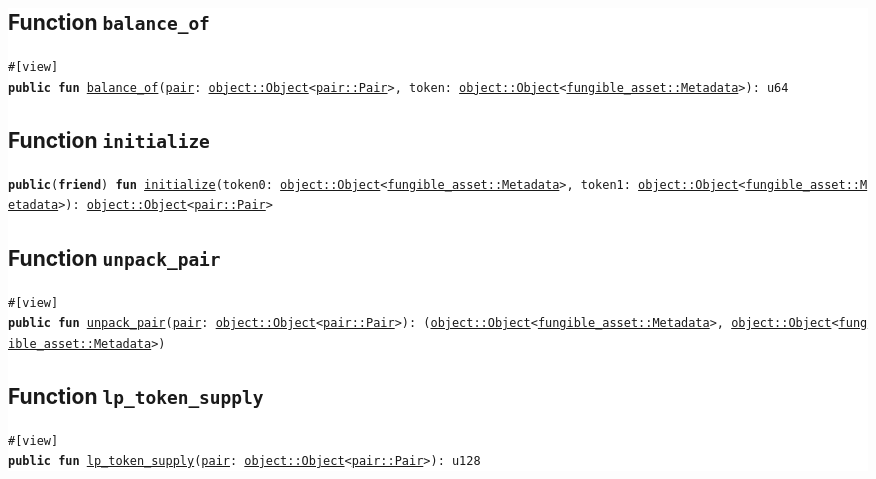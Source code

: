 

<a id="0x133e0a39bdfcf5bbde2b1f4def9f36b2842693345ccc49d6aa6f2ee8c7ccf9a_pair_balance_of"></a>

## Function `balance_of`



<pre><code>#[view]
<b>public</b> <b>fun</b> <a href="pair.md#0x133e0a39bdfcf5bbde2b1f4def9f36b2842693345ccc49d6aa6f2ee8c7ccf9a_pair_balance_of">balance_of</a>(<a href="pair.md#0x133e0a39bdfcf5bbde2b1f4def9f36b2842693345ccc49d6aa6f2ee8c7ccf9a_pair">pair</a>: <a href="_Object">object::Object</a>&lt;<a href="pair.md#0x133e0a39bdfcf5bbde2b1f4def9f36b2842693345ccc49d6aa6f2ee8c7ccf9a_pair_Pair">pair::Pair</a>&gt;, token: <a href="_Object">object::Object</a>&lt;<a href="_Metadata">fungible_asset::Metadata</a>&gt;): u64
</code></pre>



<a id="0x133e0a39bdfcf5bbde2b1f4def9f36b2842693345ccc49d6aa6f2ee8c7ccf9a_pair_initialize"></a>

## Function `initialize`



<pre><code><b>public</b>(<b>friend</b>) <b>fun</b> <a href="pair.md#0x133e0a39bdfcf5bbde2b1f4def9f36b2842693345ccc49d6aa6f2ee8c7ccf9a_pair_initialize">initialize</a>(token0: <a href="_Object">object::Object</a>&lt;<a href="_Metadata">fungible_asset::Metadata</a>&gt;, token1: <a href="_Object">object::Object</a>&lt;<a href="_Metadata">fungible_asset::Metadata</a>&gt;): <a href="_Object">object::Object</a>&lt;<a href="pair.md#0x133e0a39bdfcf5bbde2b1f4def9f36b2842693345ccc49d6aa6f2ee8c7ccf9a_pair_Pair">pair::Pair</a>&gt;
</code></pre>



<a id="0x133e0a39bdfcf5bbde2b1f4def9f36b2842693345ccc49d6aa6f2ee8c7ccf9a_pair_unpack_pair"></a>

## Function `unpack_pair`



<pre><code>#[view]
<b>public</b> <b>fun</b> <a href="pair.md#0x133e0a39bdfcf5bbde2b1f4def9f36b2842693345ccc49d6aa6f2ee8c7ccf9a_pair_unpack_pair">unpack_pair</a>(<a href="pair.md#0x133e0a39bdfcf5bbde2b1f4def9f36b2842693345ccc49d6aa6f2ee8c7ccf9a_pair">pair</a>: <a href="_Object">object::Object</a>&lt;<a href="pair.md#0x133e0a39bdfcf5bbde2b1f4def9f36b2842693345ccc49d6aa6f2ee8c7ccf9a_pair_Pair">pair::Pair</a>&gt;): (<a href="_Object">object::Object</a>&lt;<a href="_Metadata">fungible_asset::Metadata</a>&gt;, <a href="_Object">object::Object</a>&lt;<a href="_Metadata">fungible_asset::Metadata</a>&gt;)
</code></pre>



<a id="0x133e0a39bdfcf5bbde2b1f4def9f36b2842693345ccc49d6aa6f2ee8c7ccf9a_pair_lp_token_supply"></a>

## Function `lp_token_supply`



<pre><code>#[view]
<b>public</b> <b>fun</b> <a href="pair.md#0x133e0a39bdfcf5bbde2b1f4def9f36b2842693345ccc49d6aa6f2ee8c7ccf9a_pair_lp_token_supply">lp_token_supply</a>(<a href="pair.md#0x133e0a39bdfcf5bbde2b1f4def9f36b2842693345ccc49d6aa6f2ee8c7ccf9a_pair">pair</a>: <a href="_Object">object::Object</a>&lt;<a href="pair.md#0x133e0a39bdfcf5bbde2b1f4def9f36b2842693345ccc49d6aa6f2ee8c7ccf9a_pair_Pair">pair::Pair</a>&gt;): u128
</code></pre>
